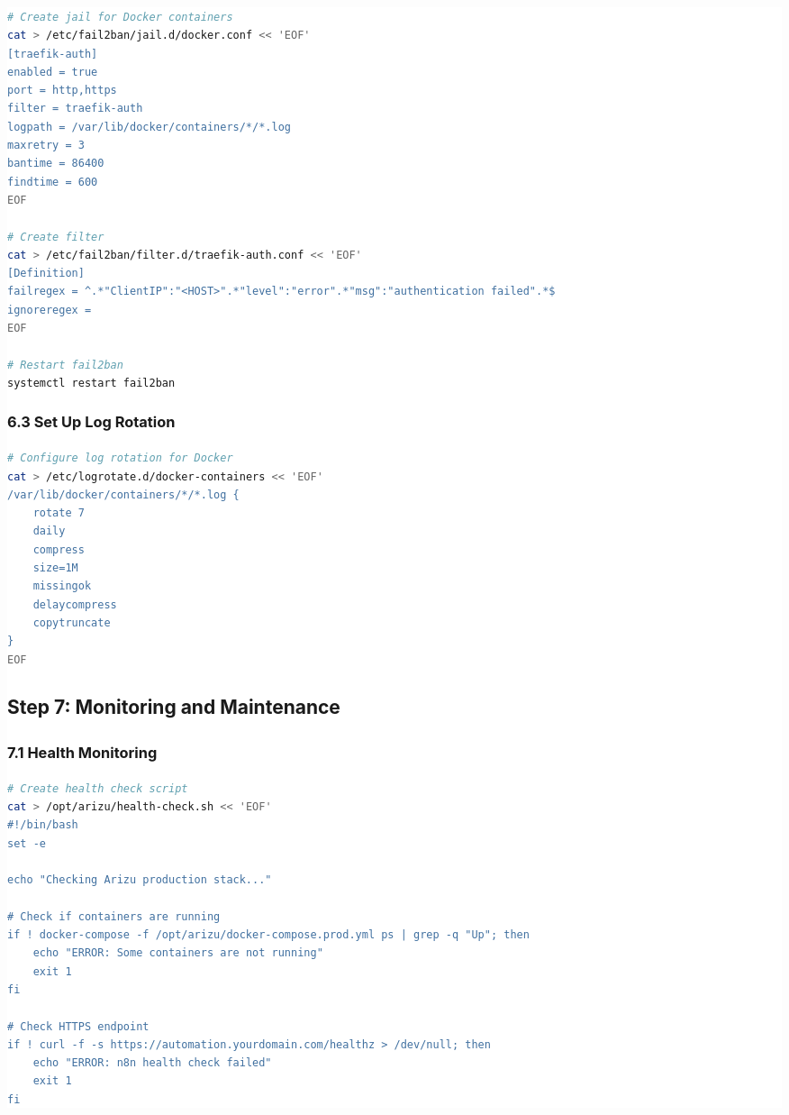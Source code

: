 ```bash
# Create jail for Docker containers
cat > /etc/fail2ban/jail.d/docker.conf << 'EOF'
[traefik-auth]
enabled = true
port = http,https
filter = traefik-auth
logpath = /var/lib/docker/containers/*/*.log
maxretry = 3
bantime = 86400
findtime = 600
EOF

# Create filter
cat > /etc/fail2ban/filter.d/traefik-auth.conf << 'EOF'
[Definition]
failregex = ^.*"ClientIP":"<HOST>".*"level":"error".*"msg":"authentication failed".*$
ignoreregex =
EOF

# Restart fail2ban
systemctl restart fail2ban
```

### 6.3 Set Up Log Rotation

```bash
# Configure log rotation for Docker
cat > /etc/logrotate.d/docker-containers << 'EOF'
/var/lib/docker/containers/*/*.log {
    rotate 7
    daily
    compress
    size=1M
    missingok
    delaycompress
    copytruncate
}
EOF
```

## Step 7: Monitoring and Maintenance

### 7.1 Health Monitoring

```bash
# Create health check script
cat > /opt/arizu/health-check.sh << 'EOF'
#!/bin/bash
set -e

echo "Checking Arizu production stack..."

# Check if containers are running
if ! docker-compose -f /opt/arizu/docker-compose.prod.yml ps | grep -q "Up"; then
    echo "ERROR: Some containers are not running"
    exit 1
fi

# Check HTTPS endpoint
if ! curl -f -s https://automation.yourdomain.com/healthz > /dev/null; then
    echo "ERROR: n8n health check failed"
    exit 1
fi
```